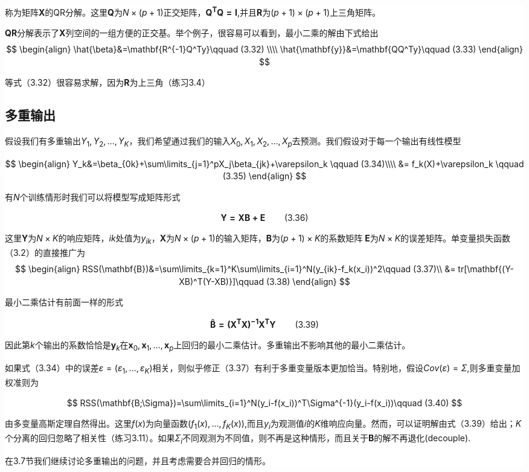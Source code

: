 称为矩阵$\mathbf{X}$的QR分解。这里$\mathbf{Q}$为$N\times (p+1)$正交矩阵，$\mathbf{Q^TQ=I}$,并且$\mathbf{R}$为$(p+1)\times (p+1)$上三角矩阵。

$\mathbf{QR}$分解表示了$\mathbf{X}$列空间的一组方便的正交基。举个例子，很容易可以看到，最小二乘的解由下式给出
$$
\begin{align}
\hat{\beta}&=\mathbf{R^{-1}Q^Ty}\qquad (3.32) \\\\
\hat{\mathbf{y}}&=\mathbf{QQ^Ty}\qquad (3.33)
\end{align}
$$

等式（3.32）很容易求解，因为$\mathbf{R}$为上三角（练习3.4）

## 多重输出

假设我们有多重输出$Y_1,Y_2,\ldots,Y_K$，我们希望通过我们的输入$X_0,X_1,X_2,\ldots,X_p$去预测。我们假设对于每一个输出有线性模型

$$
\begin{align}
Y_k&=\beta_{0k}+\sum\limits_{j=1}^pX_j\beta_{jk}+\varepsilon_k \qquad (3.34)\\\\
&= f_k(X)+\varepsilon_k \qquad (3.35)
\end{align}
$$

有$N$个训练情形时我们可以将模型写成矩阵形式

$$
\mathbf{Y=XB+E}\qquad (3.36)
$$

这里$\mathbf{Y}$为$N\times K$的响应矩阵，$ik$处值为$y_{ik}$，$\mathbf{X}$为$N\times (p+1)$的输入矩阵，$\mathbf{B}$为$(p+1)\times K$的系数矩阵 $\mathbf{E}$为$N\times K$的误差矩阵。单变量损失函数（3.2）的直接推广为
$$
\begin{align}
RSS(\mathbf{B})&=\sum\limits_{k=1}^K\sum\limits_{i=1}^N(y_{ik}-f_k(x_i))^2\qquad (3.37)\\
&= tr[\mathbf{(Y-XB)^T(Y-XB)}]\qquad (3.38)
\end{align}
$$

最小二乘估计有前面一样的形式

$$
\mathbf{\hat{B}=(X^TX)^{-1}X^TY}\qquad (3.39)
$$


因此第$k$个输出的系数恰恰是$\mathbf{y}_k$在$\mathbf{x}_0,\mathbf{x}_1,\ldots,\mathbf{x}_p$上回归的最小二乘估计。多重输出不影响其他的最小二乘估计。


如果式（3.34）中的误差$\varepsilon = (\varepsilon_1,\ldots,\varepsilon_K)$相关，则似乎修正（3.37）有利于多重变量版本更加恰当。特别地，假设$Cov(\varepsilon)=\Sigma$,则多重变量加权准则为

$$
RSS(\mathbf{B;\Sigma})=\sum\limits_{i=1}^N(y_i-f(x_i))^T\Sigma^{-1}(y_i-f(x_i))\qquad (3.40)
$$

由多变量高斯定理自然得出。这里$f(x)$为向量函数$(f_1(x),\ldots,f_K(x))$,而且$y_i$为观测值$i$的$K$维响应向量。然而，可以证明解由式（3.39）给出；$K$个分离的回归忽略了相关性（练习3.11）。如果$\Sigma_i$不同观测为不同值，则不再是这种情形，而且关于$\mathbf{B}$的解不再退化(decouple).

在3.7节我们继续讨论多重输出的问题，并且考虑需要合并回归的情形。
